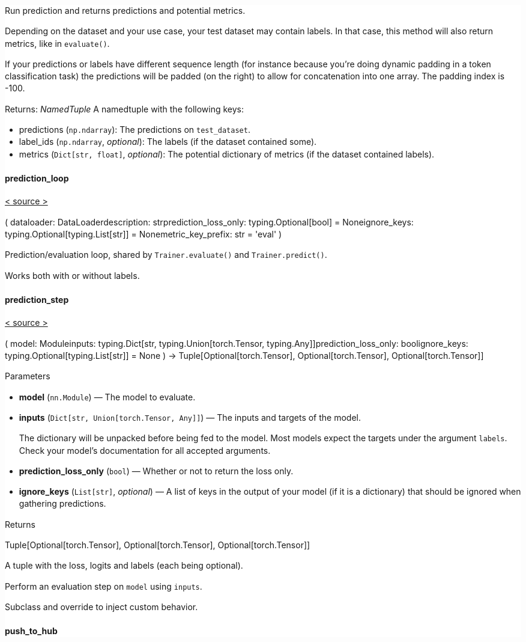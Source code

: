 Run prediction and returns predictions and potential metrics.

Depending on the dataset and your use case, your test dataset may contain labels. In that case, this method will also return metrics, like in `evaluate()`.

If your predictions or labels have different sequence length (for instance because you’re doing dynamic padding in a token classification task) the predictions will be padded (on the right) to allow for concatenation into one array. The padding index is -100.

Returns: _NamedTuple_ A namedtuple with the following keys:

-   predictions (`np.ndarray`): The predictions on `test_dataset`.
-   label\_ids (`np.ndarray`, _optional_): The labels (if the dataset contained some).
-   metrics (`Dict[str, float]`, _optional_): The potential dictionary of metrics (if the dataset contained labels).

#### prediction\_loop

[< source \>](https://github.com/huggingface/transformers/blob/v4.34.0/src/transformers/trainer.py#L3767)

( dataloader: DataLoaderdescription: strprediction\_loss\_only: typing.Optional\[bool\] = Noneignore\_keys: typing.Optional\[typing.List\[str\]\] = Nonemetric\_key\_prefix: str = 'eval' )

Prediction/evaluation loop, shared by `Trainer.evaluate()` and `Trainer.predict()`.

Works both with or without labels.

#### prediction\_step

[< source \>](https://github.com/huggingface/transformers/blob/v4.34.0/src/transformers/trainer.py#L3397)

( model: Moduleinputs: typing.Dict\[str, typing.Union\[torch.Tensor, typing.Any\]\]prediction\_loss\_only: boolignore\_keys: typing.Optional\[typing.List\[str\]\] = None ) → Tuple\[Optional\[torch.Tensor\], Optional\[torch.Tensor\], Optional\[torch.Tensor\]\]

Parameters

-   **model** (`nn.Module`) — The model to evaluate.
-   **inputs** (`Dict[str, Union[torch.Tensor, Any]]`) — The inputs and targets of the model.
    
    The dictionary will be unpacked before being fed to the model. Most models expect the targets under the argument `labels`. Check your model’s documentation for all accepted arguments.
    
-   **prediction\_loss\_only** (`bool`) — Whether or not to return the loss only.
-   **ignore\_keys** (`List[str]`, _optional_) — A list of keys in the output of your model (if it is a dictionary) that should be ignored when gathering predictions.

Returns

Tuple\[Optional\[torch.Tensor\], Optional\[torch.Tensor\], Optional\[torch.Tensor\]\]

A tuple with the loss, logits and labels (each being optional).

Perform an evaluation step on `model` using `inputs`.

Subclass and override to inject custom behavior.

#### push\_to\_hub
